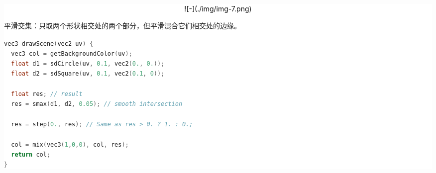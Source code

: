 <p align="center">![-](./img/img-7.png)</p>

平滑交集：只取两个形状相交处的两个部分，但平滑混合它们相交处的边缘。
```cpp
vec3 drawScene(vec2 uv) {
  vec3 col = getBackgroundColor(uv);
  float d1 = sdCircle(uv, 0.1, vec2(0., 0.));
  float d2 = sdSquare(uv, 0.1, vec2(0.1, 0));

  float res; // result
  res = smax(d1, d2, 0.05); // smooth intersection

  res = step(0., res); // Same as res > 0. ? 1. : 0.;

  col = mix(vec3(1,0,0), col, res);
  return col;
}
```